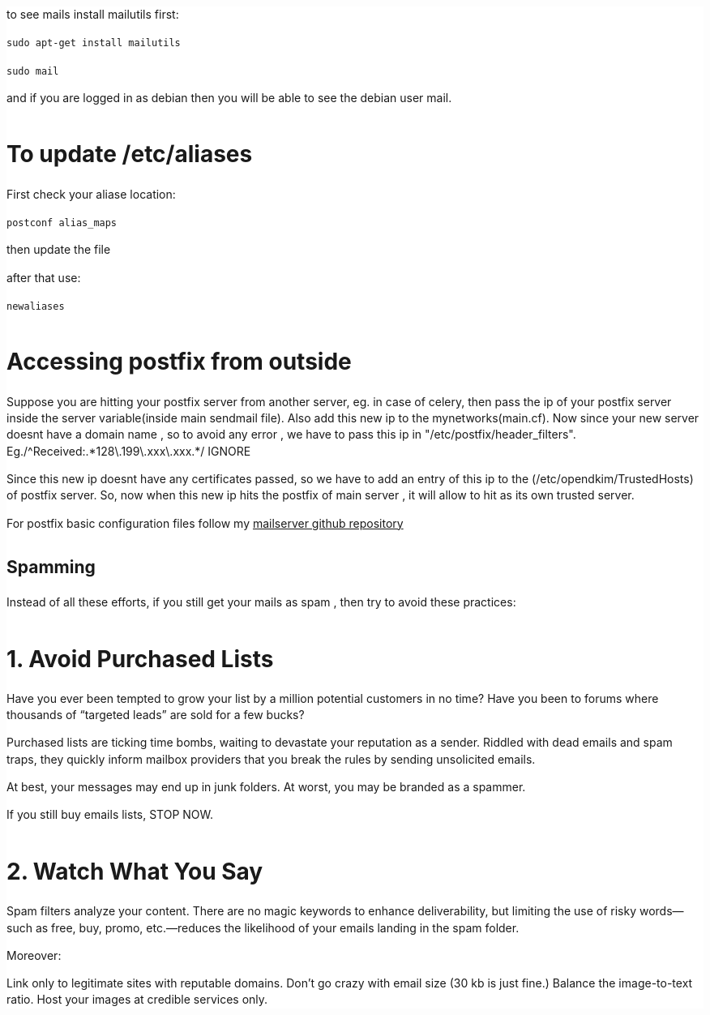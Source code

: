 to see mails install mailutils first:

<code>sudo apt-get install mailutils</code>

<code>sudo mail</code>

and if you are logged in as debian then you will be able to see the debian user mail.

<h1>To update /etc/aliases</h1>

First check your aliase location:

<code>postconf alias_maps </code>

then update the file

after that use:

<code>newaliases </code>

<h1>Accessing postfix from outside</h1> 
Suppose you are hitting your postfix server from another server, eg. in case of celery, then pass the ip of your postfix server inside the server variable(inside main sendmail file). Also add this new ip to the mynetworks(main.cf). Now since your new server doesnt have a domain name , so to avoid any error , we have to pass this ip in "/etc/postfix/header_filters". 
Eg./^Received:.*128\.199\.xxx\.xxx.*/ IGNORE 

Since this new ip doesnt have any certificates passed, so we have to add an entry of this ip to the (/etc/opendkim/TrustedHosts) of postfix server.
So, now when this new ip hits the postfix of main server , it will allow to hit as its own trusted server.

For postfix basic configuration files follow my <a href="https://github.com/sumitgupta0001/mailserver_basic"> mailserver github repository</a>

<h2>Spamming</h2>

Instead of all these efforts, if you still get your mails as spam , then try to avoid these practices:

<h1>1. Avoid Purchased Lists</h1>
Have you ever been tempted to grow your list by a million potential customers in no time? Have you been to forums where thousands of “targeted leads” are sold for a few bucks?

Purchased lists are ticking time bombs, waiting to devastate your reputation as a sender. Riddled with dead emails and spam traps, they quickly inform mailbox providers that you break the rules by sending unsolicited emails.

At best, your messages may end up in junk folders. At worst, you may be branded as a spammer.

If you still buy emails lists, STOP NOW.

<h1>2. Watch What You Say</h1>
Spam filters analyze your content. There are no magic keywords to enhance deliverability, but limiting the use of risky words—such as free, buy, promo, etc.—reduces the likelihood of your emails landing in the spam folder.

Moreover:

Link only to legitimate sites with reputable domains.
Don’t go crazy with email size (30 kb is just fine.)
Balance the image-to-text ratio.
Host your images at credible services only.
